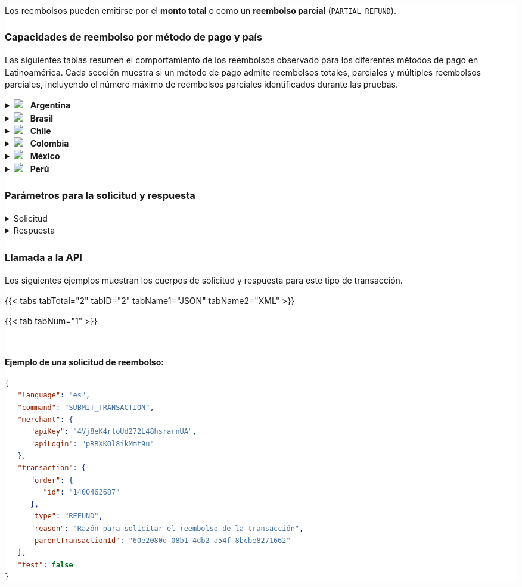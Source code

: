 Los reembolsos pueden emitirse por el **monto total** o como un **reembolso parcial** (`PARTIAL_REFUND`).

### Capacidades de reembolso por método de pago y país

Las siguientes tablas resumen el comportamiento de los reembolsos observado para los diferentes métodos de pago en Latinoamérica. Cada sección muestra si un método de pago admite reembolsos totales, parciales y múltiples reembolsos parciales, incluyendo el número máximo de reembolsos parciales identificados durante las pruebas.

<details id="argentina"><summary><img src="/assets/Argentina.png" width="25px"/> &nbsp; <b>Argentina</b></summary></details>

<details id="brazil"><summary><img src="/assets/Brasil.png" width="25px"/> &nbsp; <b>Brasil</b></summary></details>

<details id="chile"><summary><img src="/assets/Chile.png" width="25px"/> &nbsp; <b>Chile</b></summary></details>

<details id="colombia"><summary><img src="/assets/Colombia.png" width="25px"/> &nbsp; <b>Colombia</b></summary></details>

<details id="mexico"><summary><img src="/assets/Mexico.png" width="25px"/> &nbsp; <b>México</b></summary></details>

<details id="peru"><summary><img src="/assets/Peru.png" width="25px"/> &nbsp; <b>Perú</b></summary></details>

### Parámetros para la solicitud y respuesta

<details><summary>Solicitud</summary></details>

<details><summary>Respuesta</summary></details>

### Llamada a la API

Los siguientes ejemplos muestran los cuerpos de solicitud y respuesta para este tipo de transacción.

{{< tabs tabTotal="2" tabID="2" tabName1="JSON" tabName2="XML" >}}

{{< tab tabNum="1" >}}

<br>

**Ejemplo de una solicitud de reembolso:**

```JSON
{
   "language": "es",
   "command": "SUBMIT_TRANSACTION",
   "merchant": {
      "apiKey": "4Vj8eK4rloUd272L48hsrarnUA",
      "apiLogin": "pRRXKOl8ikMmt9u"
   },
   "transaction": {
      "order": {
         "id": "1400462687"
      },
      "type": "REFUND",
      "reason": "Razón para solicitar el reembolso de la transacción",
      "parentTransactionId": "60e2080d-08b1-4db2-a54f-8bcbe8271662"
   },
   "test": false
}
```
